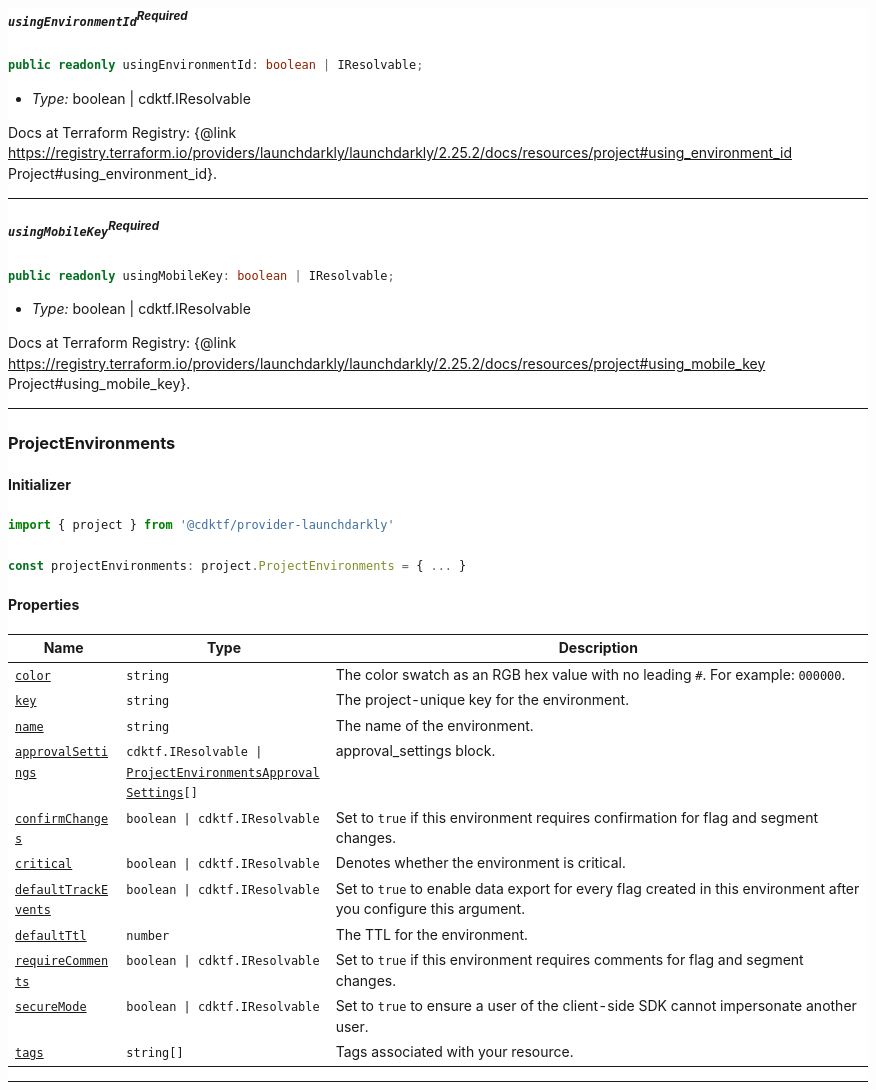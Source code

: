 
##### `usingEnvironmentId`<sup>Required</sup> <a name="usingEnvironmentId" id="@cdktf/provider-launchdarkly.project.ProjectDefaultClientSideAvailability.property.usingEnvironmentId"></a>

```typescript
public readonly usingEnvironmentId: boolean | IResolvable;
```

- *Type:* boolean | cdktf.IResolvable

Docs at Terraform Registry: {@link https://registry.terraform.io/providers/launchdarkly/launchdarkly/2.25.2/docs/resources/project#using_environment_id Project#using_environment_id}.

---

##### `usingMobileKey`<sup>Required</sup> <a name="usingMobileKey" id="@cdktf/provider-launchdarkly.project.ProjectDefaultClientSideAvailability.property.usingMobileKey"></a>

```typescript
public readonly usingMobileKey: boolean | IResolvable;
```

- *Type:* boolean | cdktf.IResolvable

Docs at Terraform Registry: {@link https://registry.terraform.io/providers/launchdarkly/launchdarkly/2.25.2/docs/resources/project#using_mobile_key Project#using_mobile_key}.

---

### ProjectEnvironments <a name="ProjectEnvironments" id="@cdktf/provider-launchdarkly.project.ProjectEnvironments"></a>

#### Initializer <a name="Initializer" id="@cdktf/provider-launchdarkly.project.ProjectEnvironments.Initializer"></a>

```typescript
import { project } from '@cdktf/provider-launchdarkly'

const projectEnvironments: project.ProjectEnvironments = { ... }
```

#### Properties <a name="Properties" id="Properties"></a>

| **Name** | **Type** | **Description** |
| --- | --- | --- |
| <code><a href="#@cdktf/provider-launchdarkly.project.ProjectEnvironments.property.color">color</a></code> | <code>string</code> | The color swatch as an RGB hex value with no leading `#`. For example: `000000`. |
| <code><a href="#@cdktf/provider-launchdarkly.project.ProjectEnvironments.property.key">key</a></code> | <code>string</code> | The project-unique key for the environment. |
| <code><a href="#@cdktf/provider-launchdarkly.project.ProjectEnvironments.property.name">name</a></code> | <code>string</code> | The name of the environment. |
| <code><a href="#@cdktf/provider-launchdarkly.project.ProjectEnvironments.property.approvalSettings">approvalSettings</a></code> | <code>cdktf.IResolvable \| <a href="#@cdktf/provider-launchdarkly.project.ProjectEnvironmentsApprovalSettings">ProjectEnvironmentsApprovalSettings</a>[]</code> | approval_settings block. |
| <code><a href="#@cdktf/provider-launchdarkly.project.ProjectEnvironments.property.confirmChanges">confirmChanges</a></code> | <code>boolean \| cdktf.IResolvable</code> | Set to `true` if this environment requires confirmation for flag and segment changes. |
| <code><a href="#@cdktf/provider-launchdarkly.project.ProjectEnvironments.property.critical">critical</a></code> | <code>boolean \| cdktf.IResolvable</code> | Denotes whether the environment is critical. |
| <code><a href="#@cdktf/provider-launchdarkly.project.ProjectEnvironments.property.defaultTrackEvents">defaultTrackEvents</a></code> | <code>boolean \| cdktf.IResolvable</code> | Set to `true` to enable data export for every flag created in this environment after you configure this argument. |
| <code><a href="#@cdktf/provider-launchdarkly.project.ProjectEnvironments.property.defaultTtl">defaultTtl</a></code> | <code>number</code> | The TTL for the environment. |
| <code><a href="#@cdktf/provider-launchdarkly.project.ProjectEnvironments.property.requireComments">requireComments</a></code> | <code>boolean \| cdktf.IResolvable</code> | Set to `true` if this environment requires comments for flag and segment changes. |
| <code><a href="#@cdktf/provider-launchdarkly.project.ProjectEnvironments.property.secureMode">secureMode</a></code> | <code>boolean \| cdktf.IResolvable</code> | Set to `true` to ensure a user of the client-side SDK cannot impersonate another user. |
| <code><a href="#@cdktf/provider-launchdarkly.project.ProjectEnvironments.property.tags">tags</a></code> | <code>string[]</code> | Tags associated with your resource. |

---